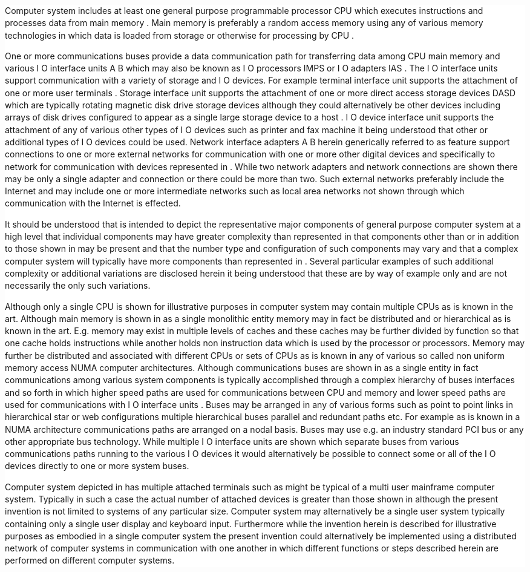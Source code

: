 Computer system includes at least one general purpose programmable processor CPU which executes instructions and processes data from main memory . Main memory is preferably a random access memory using any of various memory technologies in which data is loaded from storage or otherwise for processing by CPU .

One or more communications buses provide a data communication path for transferring data among CPU main memory and various I O interface units A B which may also be known as I O processors IMPS or I O adapters IAS . The I O interface units support communication with a variety of storage and I O devices. For example terminal interface unit supports the attachment of one or more user terminals . Storage interface unit supports the attachment of one or more direct access storage devices DASD which are typically rotating magnetic disk drive storage devices although they could alternatively be other devices including arrays of disk drives configured to appear as a single large storage device to a host . I O device interface unit supports the attachment of any of various other types of I O devices such as printer and fax machine it being understood that other or additional types of I O devices could be used. Network interface adapters A B herein generically referred to as feature support connections to one or more external networks for communication with one or more other digital devices and specifically to network for communication with devices represented in . While two network adapters and network connections are shown there may be only a single adapter and connection or there could be more than two. Such external networks preferably include the Internet and may include one or more intermediate networks such as local area networks not shown through which communication with the Internet is effected.

It should be understood that is intended to depict the representative major components of general purpose computer system at a high level that individual components may have greater complexity than represented in that components other than or in addition to those shown in may be present and that the number type and configuration of such components may vary and that a complex computer system will typically have more components than represented in . Several particular examples of such additional complexity or additional variations are disclosed herein it being understood that these are by way of example only and are not necessarily the only such variations.

Although only a single CPU is shown for illustrative purposes in computer system may contain multiple CPUs as is known in the art. Although main memory is shown in as a single monolithic entity memory may in fact be distributed and or hierarchical as is known in the art. E.g. memory may exist in multiple levels of caches and these caches may be further divided by function so that one cache holds instructions while another holds non instruction data which is used by the processor or processors. Memory may further be distributed and associated with different CPUs or sets of CPUs as is known in any of various so called non uniform memory access NUMA computer architectures. Although communications buses are shown in as a single entity in fact communications among various system components is typically accomplished through a complex hierarchy of buses interfaces and so forth in which higher speed paths are used for communications between CPU and memory and lower speed paths are used for communications with I O interface units . Buses may be arranged in any of various forms such as point to point links in hierarchical star or web configurations multiple hierarchical buses parallel and redundant paths etc. For example as is known in a NUMA architecture communications paths are arranged on a nodal basis. Buses may use e.g. an industry standard PCI bus or any other appropriate bus technology. While multiple I O interface units are shown which separate buses from various communications paths running to the various I O devices it would alternatively be possible to connect some or all of the I O devices directly to one or more system buses.

Computer system depicted in has multiple attached terminals such as might be typical of a multi user mainframe computer system. Typically in such a case the actual number of attached devices is greater than those shown in although the present invention is not limited to systems of any particular size. Computer system may alternatively be a single user system typically containing only a single user display and keyboard input. Furthermore while the invention herein is described for illustrative purposes as embodied in a single computer system the present invention could alternatively be implemented using a distributed network of computer systems in communication with one another in which different functions or steps described herein are performed on different computer systems.
